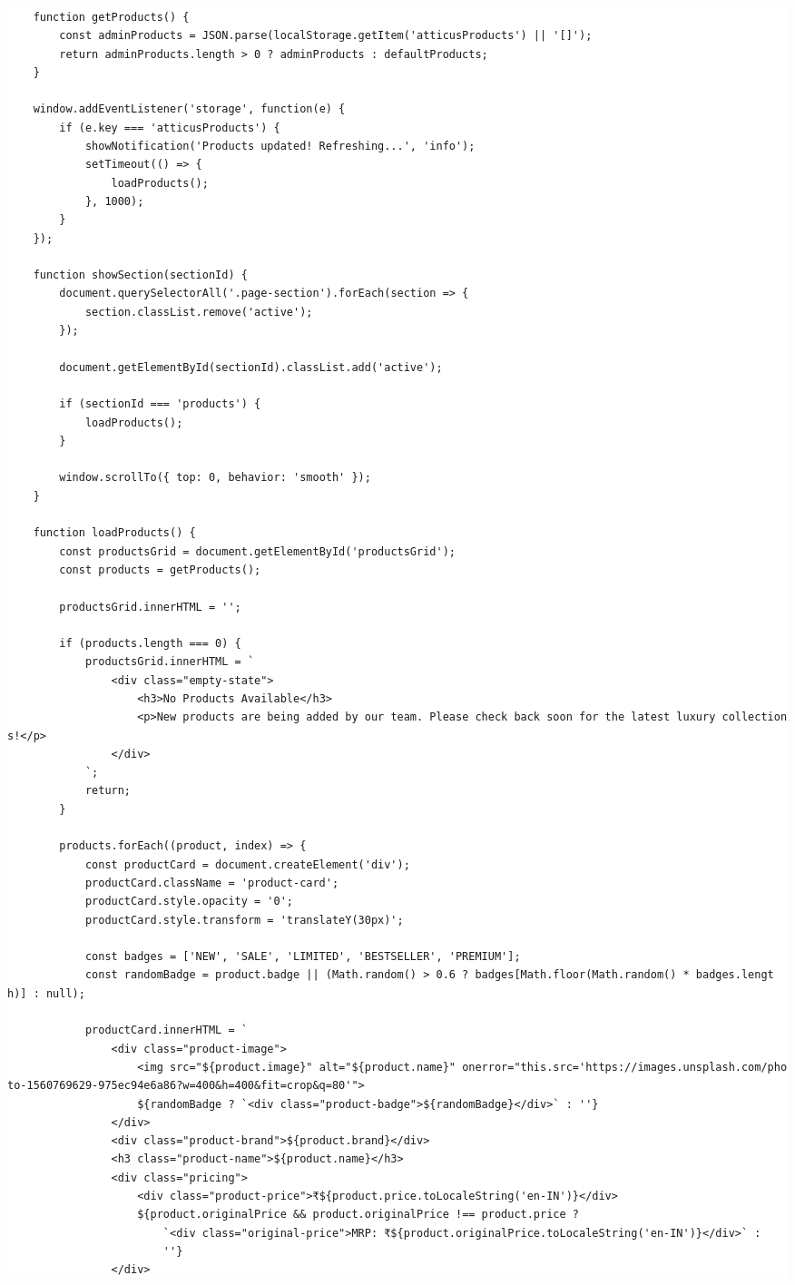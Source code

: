         function getProducts() {
            const adminProducts = JSON.parse(localStorage.getItem('atticusProducts') || '[]');
            return adminProducts.length > 0 ? adminProducts : defaultProducts;
        }

        window.addEventListener('storage', function(e) {
            if (e.key === 'atticusProducts') {
                showNotification('Products updated! Refreshing...', 'info');
                setTimeout(() => {
                    loadProducts();
                }, 1000);
            }
        });

        function showSection(sectionId) {
            document.querySelectorAll('.page-section').forEach(section => {
                section.classList.remove('active');
            });
            
            document.getElementById(sectionId).classList.add('active');
            
            if (sectionId === 'products') {
                loadProducts();
            }
            
            window.scrollTo({ top: 0, behavior: 'smooth' });
        }

        function loadProducts() {
            const productsGrid = document.getElementById('productsGrid');
            const products = getProducts();
            
            productsGrid.innerHTML = '';

            if (products.length === 0) {
                productsGrid.innerHTML = `
                    <div class="empty-state">
                        <h3>No Products Available</h3>
                        <p>New products are being added by our team. Please check back soon for the latest luxury collections!</p>
                    </div>
                `;
                return;
            }

            products.forEach((product, index) => {
                const productCard = document.createElement('div');
                productCard.className = 'product-card';
                productCard.style.opacity = '0';
                productCard.style.transform = 'translateY(30px)';

                const badges = ['NEW', 'SALE', 'LIMITED', 'BESTSELLER', 'PREMIUM'];
                const randomBadge = product.badge || (Math.random() > 0.6 ? badges[Math.floor(Math.random() * badges.length)] : null);

                productCard.innerHTML = `
                    <div class="product-image">
                        <img src="${product.image}" alt="${product.name}" onerror="this.src='https://images.unsplash.com/photo-1560769629-975ec94e6a86?w=400&h=400&fit=crop&q=80'">
                        ${randomBadge ? `<div class="product-badge">${randomBadge}</div>` : ''}
                    </div>
                    <div class="product-brand">${product.brand}</div>
                    <h3 class="product-name">${product.name}</h3>
                    <div class="pricing">
                        <div class="product-price">₹${product.price.toLocaleString('en-IN')}</div>
                        ${product.originalPrice && product.originalPrice !== product.price ? 
                            `<div class="original-price">MRP: ₹${product.originalPrice.toLocaleString('en-IN')}</div>` : 
                            ''}
                    </div>